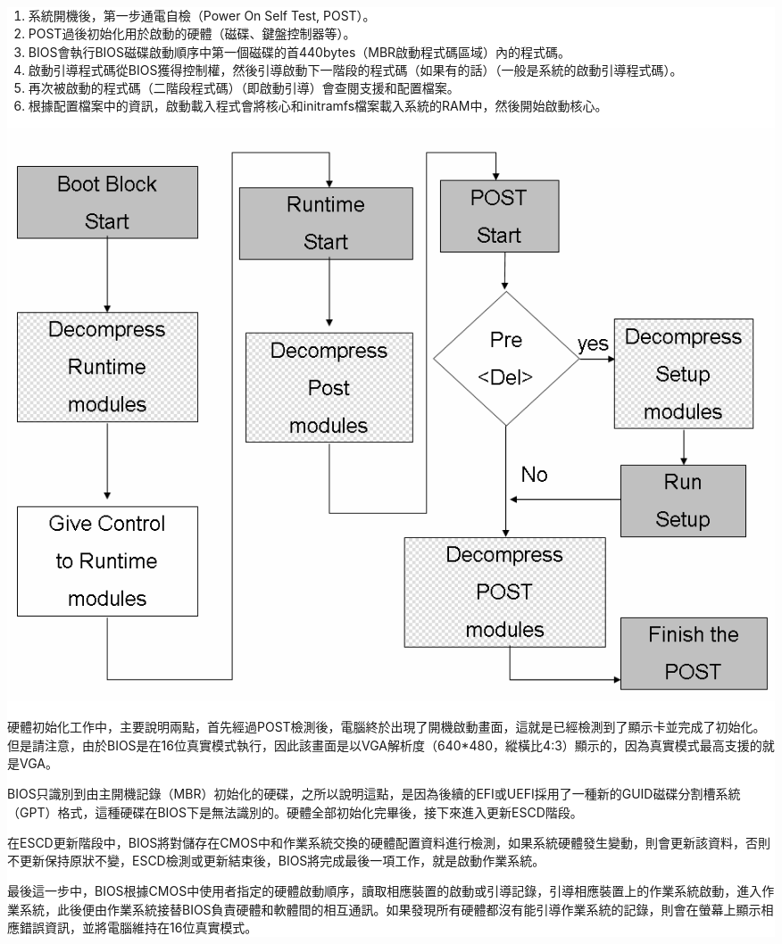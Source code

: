 1. 系統開機後，第一步通電自檢（Power On Self Test, POST）。
2. POST過後初始化用於啟動的硬體（磁碟、鍵盤控制器等）。
3. BIOS會執行BIOS磁碟啟動順序中第一個磁碟的首440bytes（MBR啟動程式碼區域）內的程式碼。
4. 啟動引導程式碼從BIOS獲得控制權，然後引導啟動下一階段的程式碼（如果有的話）（一般是系統的啟動引導程式碼）。
5. 再次被啟動的程式碼（二階段程式碼）（即啟動引導）會查閱支援和配置檔案。
6. 根據配置檔案中的資訊，啟動載入程式會將核心和initramfs檔案載入系統的RAM中，然後開始啟動核心。

![&#x901A;&#x96FB;&#x81EA;&#x6AA2;\(POST\)](../.gitbook/assets/post_test.png)

硬體初始化工作中，主要說明兩點，首先經過POST檢測後，電腦終於出現了開機啟動畫面，這就是已經檢測到了顯示卡並完成了初始化。但是請注意，由於BIOS是在16位真實模式執行，因此該畫面是以VGA解析度（640\*480，縱橫比4:3）顯示的，因為真實模式最高支援的就是VGA。

BIOS只識別到由主開機記錄（MBR）初始化的硬碟，之所以說明這點，是因為後續的EFI或UEFI採用了一種新的GUID磁碟分割槽系統（GPT）格式，這種硬碟在BIOS下是無法識別的。硬體全部初始化完畢後，接下來進入更新ESCD階段。

在ESCD更新階段中，BIOS將對儲存在CMOS中和作業系統交換的硬體配置資料進行檢測，如果系統硬體發生變動，則會更新該資料，否則不更新保持原狀不變，ESCD檢測或更新結束後，BIOS將完成最後一項工作，就是啟動作業系統。

最後這一步中，BIOS根據CMOS中使用者指定的硬體啟動順序，讀取相應裝置的啟動或引導記錄，引導相應裝置上的作業系統啟動，進入作業系統，此後便由作業系統接替BIOS負責硬體和軟體間的相互通訊。如果發現所有硬體都沒有能引導作業系統的記錄，則會在螢幕上顯示相應錯誤資訊，並將電腦維持在16位真實模式。
